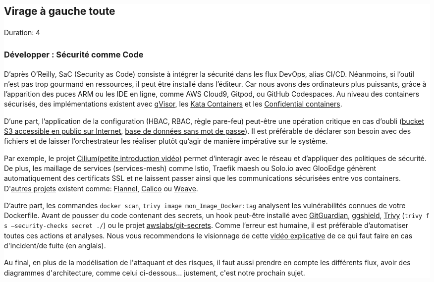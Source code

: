 
## Virage à gauche toute
Duration: 4

### Développer : Sécurité comme Code
D’après O’Reilly, SaC (Security as Code) consiste à intégrer la sécurité dans les flux DevOps, alias CI/CD. Néanmoins, si l’outil n’est pas trop gourmand en ressources, il peut être installé dans l’éditeur. Car nous avons des ordinateurs plus puissants, grâce à l’apparition des puces ARM ou les IDE en ligne, comme AWS Cloud9, Gitpod, ou GitHub Codespaces. Au niveau des containers sécurisés, des implémentations existent avec [gVisor](https://gvisor.dev/), les [Kata Containers](https://katacontainers.io/) et les [Confidential containers](https://youtu.be/G0SwSWKGyuM).

D’une part, l’application de la configuration (HBAC, RBAC, règle pare-feu) peut-être une opération critique en cas d’oubli ([bucket S3 accessible en public sur Internet](https://www.websiteplanet.com/blog/beetleeye-leak-report/), [base de données sans mot de passe](https://blog.newsblur.com/2021/06/28/story-of-a-hacking/)). Il est préférable de déclarer son besoin avec des fichiers et de laisser l’orchestrateur les réaliser plutôt qu’agir de manière impérative sur le système.

Par exemple, le projet [Cilium](https://cilium.io/)([petite introduction vidéo](https://lydra.fr/securite-des-applications-cloud-via-le-reseau-avec-cilium-ebpf-live-meetup-avec-raphael-pinson/)) permet d’interagir avec le réseau et d’appliquer des politiques de sécurité. De plus, les maillage de services (services-mesh) comme Istio, Traefik maesh ou Solo.io avec GlooEdge génèrent automatiquement des certificats SSL et ne laissent passer ainsi que les communications sécurisées entre vos containers. D'[autres projets](https://platform9.com/blog/the-ultimate-guide-to-using-calico-flannel-weave-and-cilium/) existent comme: [Flannel](https://github.com/flannel-io/flannel), [Calico](https://github.com/projectcalico/calico) ou [Weave](https://github.com/weaveworks/weave).

D’autre part, les commandes `docker scan`, `trivy image mon_Image_Docker:tag` analysent les vulnérabilités connues de votre Dockerfile. Avant de pousser du code contenant des secrets, un hook peut-être installé avec [GitGuardian](https://gitguardian.com/), [ggshield](https://github.com/GitGuardian/ggshield), [Trivy](https://github.com/aquasecurity/trivy) (`trivy fs —security-checks secret ./`) ou le projet [awslabs/git-secrets](https://github.com/awslabs/git-secrets).
Comme l’erreur est humaine, il est préférable d’automatiser toutes ces actions et analyses. Nous vous recommendons le visionnage de cette [vidéo explicative](https://youtu.be/hseEfxCHzYw) de ce qui faut faire en cas d'incident/de fuite (en anglais).

Au final, en plus de la modélisation de l'attaquant et des risques, il faut aussi prendre en compte les différents flux, avoir des diagrammes d'architecture, comme celui ci-dessous... justement, c'est notre prochain sujet.
